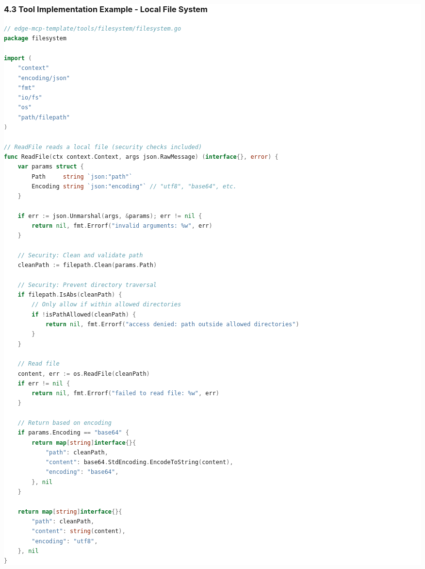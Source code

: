 ### 4.3 Tool Implementation Example - Local File System
```go
// edge-mcp-template/tools/filesystem/filesystem.go
package filesystem

import (
    "context"
    "encoding/json"
    "fmt"
    "io/fs"
    "os"
    "path/filepath"
)

// ReadFile reads a local file (security checks included)
func ReadFile(ctx context.Context, args json.RawMessage) (interface{}, error) {
    var params struct {
        Path     string `json:"path"`
        Encoding string `json:"encoding"` // "utf8", "base64", etc.
    }
    
    if err := json.Unmarshal(args, &params); err != nil {
        return nil, fmt.Errorf("invalid arguments: %w", err)
    }
    
    // Security: Clean and validate path
    cleanPath := filepath.Clean(params.Path)
    
    // Security: Prevent directory traversal
    if filepath.IsAbs(cleanPath) {
        // Only allow if within allowed directories
        if !isPathAllowed(cleanPath) {
            return nil, fmt.Errorf("access denied: path outside allowed directories")
        }
    }
    
    // Read file
    content, err := os.ReadFile(cleanPath)
    if err != nil {
        return nil, fmt.Errorf("failed to read file: %w", err)
    }
    
    // Return based on encoding
    if params.Encoding == "base64" {
        return map[string]interface{}{
            "path": cleanPath,
            "content": base64.StdEncoding.EncodeToString(content),
            "encoding": "base64",
        }, nil
    }
    
    return map[string]interface{}{
        "path": cleanPath,
        "content": string(content),
        "encoding": "utf8",
    }, nil
}
```
